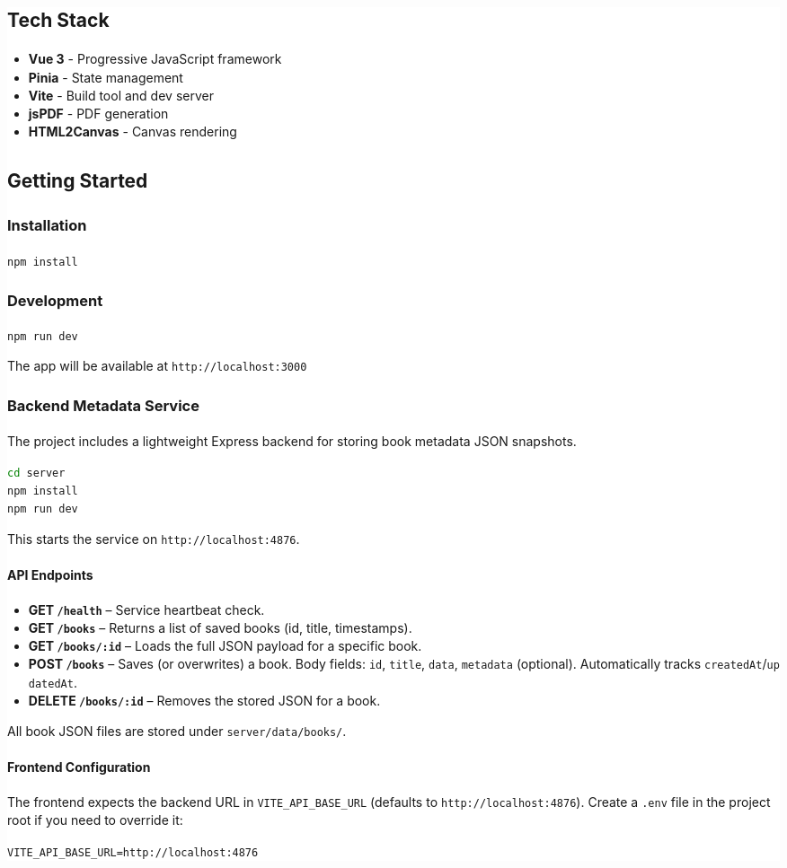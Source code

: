 ## Tech Stack

- **Vue 3** - Progressive JavaScript framework
- **Pinia** - State management
- **Vite** - Build tool and dev server
- **jsPDF** - PDF generation
- **HTML2Canvas** - Canvas rendering

## Getting Started

### Installation

```bash
npm install
```

### Development

```bash
npm run dev
```

The app will be available at `http://localhost:3000`

### Backend Metadata Service

The project includes a lightweight Express backend for storing book metadata JSON snapshots.

```bash
cd server
npm install
npm run dev
```

This starts the service on `http://localhost:4876`.

#### API Endpoints

- **GET `/health`** – Service heartbeat check.
- **GET `/books`** – Returns a list of saved books (id, title, timestamps).
- **GET `/books/:id`** – Loads the full JSON payload for a specific book.
- **POST `/books`** – Saves (or overwrites) a book. Body fields: `id`, `title`, `data`, `metadata` (optional). Automatically tracks `createdAt`/`updatedAt`.
- **DELETE `/books/:id`** – Removes the stored JSON for a book.

All book JSON files are stored under `server/data/books/`.

#### Frontend Configuration

The frontend expects the backend URL in `VITE_API_BASE_URL` (defaults to `http://localhost:4876`). Create a `.env` file in the project root if you need to override it:

```
VITE_API_BASE_URL=http://localhost:4876
```
